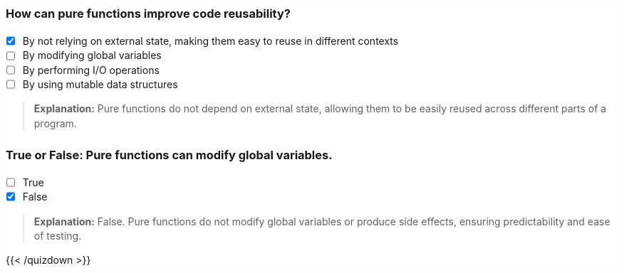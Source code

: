 ### How can pure functions improve code reusability?

- [x] By not relying on external state, making them easy to reuse in different contexts
- [ ] By modifying global variables
- [ ] By performing I/O operations
- [ ] By using mutable data structures

> **Explanation:** Pure functions do not depend on external state, allowing them to be easily reused across different parts of a program.

### True or False: Pure functions can modify global variables.

- [ ] True
- [x] False

> **Explanation:** False. Pure functions do not modify global variables or produce side effects, ensuring predictability and ease of testing.

{{< /quizdown >}}
